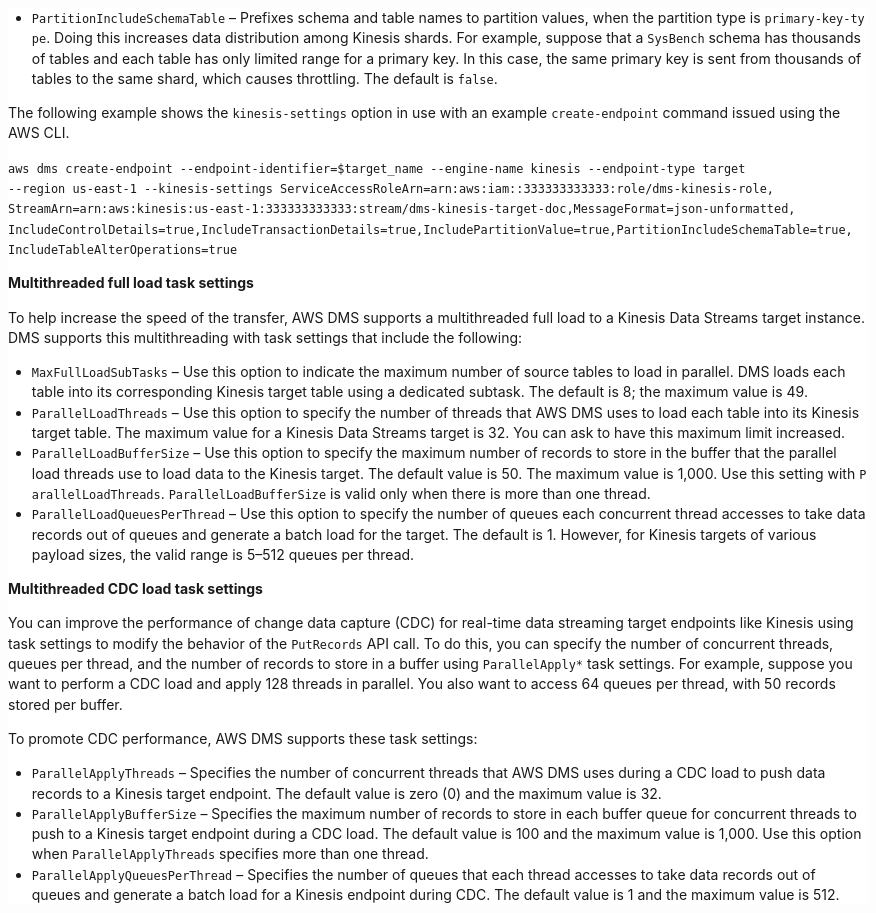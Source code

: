 + `PartitionIncludeSchemaTable` – Prefixes schema and table names to partition values, when the partition type is `primary-key-type`\. Doing this increases data distribution among Kinesis shards\. For example, suppose that a `SysBench` schema has thousands of tables and each table has only limited range for a primary key\. In this case, the same primary key is sent from thousands of tables to the same shard, which causes throttling\. The default is `false`\.

The following example shows the `kinesis-settings` option in use with an example `create-endpoint` command issued using the AWS CLI\.

```
aws dms create-endpoint --endpoint-identifier=$target_name --engine-name kinesis --endpoint-type target
--region us-east-1 --kinesis-settings ServiceAccessRoleArn=arn:aws:iam::333333333333:role/dms-kinesis-role,
StreamArn=arn:aws:kinesis:us-east-1:333333333333:stream/dms-kinesis-target-doc,MessageFormat=json-unformatted,
IncludeControlDetails=true,IncludeTransactionDetails=true,IncludePartitionValue=true,PartitionIncludeSchemaTable=true,
IncludeTableAlterOperations=true
```

**Multithreaded full load task settings**

To help increase the speed of the transfer, AWS DMS supports a multithreaded full load to a Kinesis Data Streams target instance\. DMS supports this multithreading with task settings that include the following:
+ `MaxFullLoadSubTasks` – Use this option to indicate the maximum number of source tables to load in parallel\. DMS loads each table into its corresponding Kinesis target table using a dedicated subtask\. The default is 8; the maximum value is 49\.
+ `ParallelLoadThreads` – Use this option to specify the number of threads that AWS DMS uses to load each table into its Kinesis target table\. The maximum value for a Kinesis Data Streams target is 32\. You can ask to have this maximum limit increased\.
+ `ParallelLoadBufferSize` – Use this option to specify the maximum number of records to store in the buffer that the parallel load threads use to load data to the Kinesis target\. The default value is 50\. The maximum value is 1,000\. Use this setting with `ParallelLoadThreads`\. `ParallelLoadBufferSize` is valid only when there is more than one thread\.
+ `ParallelLoadQueuesPerThread` – Use this option to specify the number of queues each concurrent thread accesses to take data records out of queues and generate a batch load for the target\. The default is 1\. However, for Kinesis targets of various payload sizes, the valid range is 5–512 queues per thread\.

**Multithreaded CDC load task settings**

You can improve the performance of change data capture \(CDC\) for real\-time data streaming target endpoints like Kinesis using task settings to modify the behavior of the `PutRecords` API call\. To do this, you can specify the number of concurrent threads, queues per thread, and the number of records to store in a buffer using `ParallelApply*` task settings\. For example, suppose you want to perform a CDC load and apply 128 threads in parallel\. You also want to access 64 queues per thread, with 50 records stored per buffer\. 

To promote CDC performance, AWS DMS supports these task settings:
+ `ParallelApplyThreads` – Specifies the number of concurrent threads that AWS DMS uses during a CDC load to push data records to a Kinesis target endpoint\. The default value is zero \(0\) and the maximum value is 32\.
+ `ParallelApplyBufferSize` – Specifies the maximum number of records to store in each buffer queue for concurrent threads to push to a Kinesis target endpoint during a CDC load\. The default value is 100 and the maximum value is 1,000\. Use this option when `ParallelApplyThreads` specifies more than one thread\. 
+ `ParallelApplyQueuesPerThread` – Specifies the number of queues that each thread accesses to take data records out of queues and generate a batch load for a Kinesis endpoint during CDC\. The default value is 1 and the maximum value is 512\.
